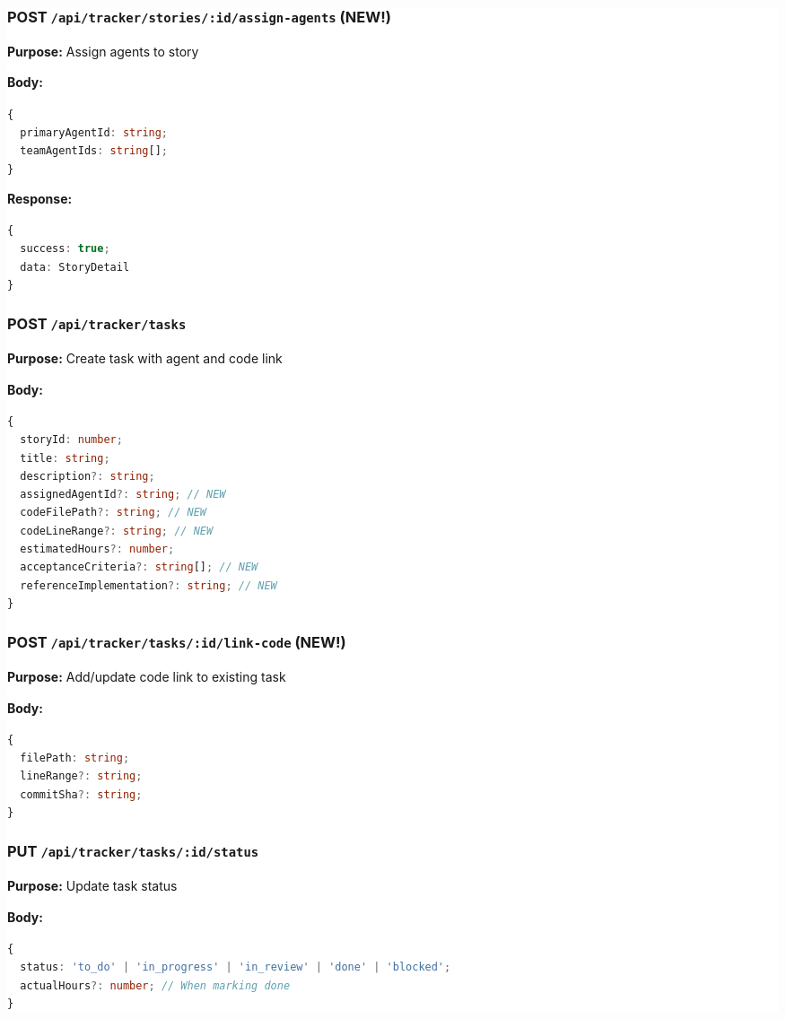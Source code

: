 ### POST `/api/tracker/stories/:id/assign-agents` (NEW!)
**Purpose:** Assign agents to story

**Body:**
```typescript
{
  primaryAgentId: string;
  teamAgentIds: string[];
}
```

**Response:**
```typescript
{
  success: true;
  data: StoryDetail
}
```

### POST `/api/tracker/tasks`
**Purpose:** Create task with agent and code link

**Body:**
```typescript
{
  storyId: number;
  title: string;
  description?: string;
  assignedAgentId?: string; // NEW
  codeFilePath?: string; // NEW
  codeLineRange?: string; // NEW
  estimatedHours?: number;
  acceptanceCriteria?: string[]; // NEW
  referenceImplementation?: string; // NEW
}
```

### POST `/api/tracker/tasks/:id/link-code` (NEW!)
**Purpose:** Add/update code link to existing task

**Body:**
```typescript
{
  filePath: string;
  lineRange?: string;
  commitSha?: string;
}
```

### PUT `/api/tracker/tasks/:id/status`
**Purpose:** Update task status

**Body:**
```typescript
{
  status: 'to_do' | 'in_progress' | 'in_review' | 'done' | 'blocked';
  actualHours?: number; // When marking done
}
```
